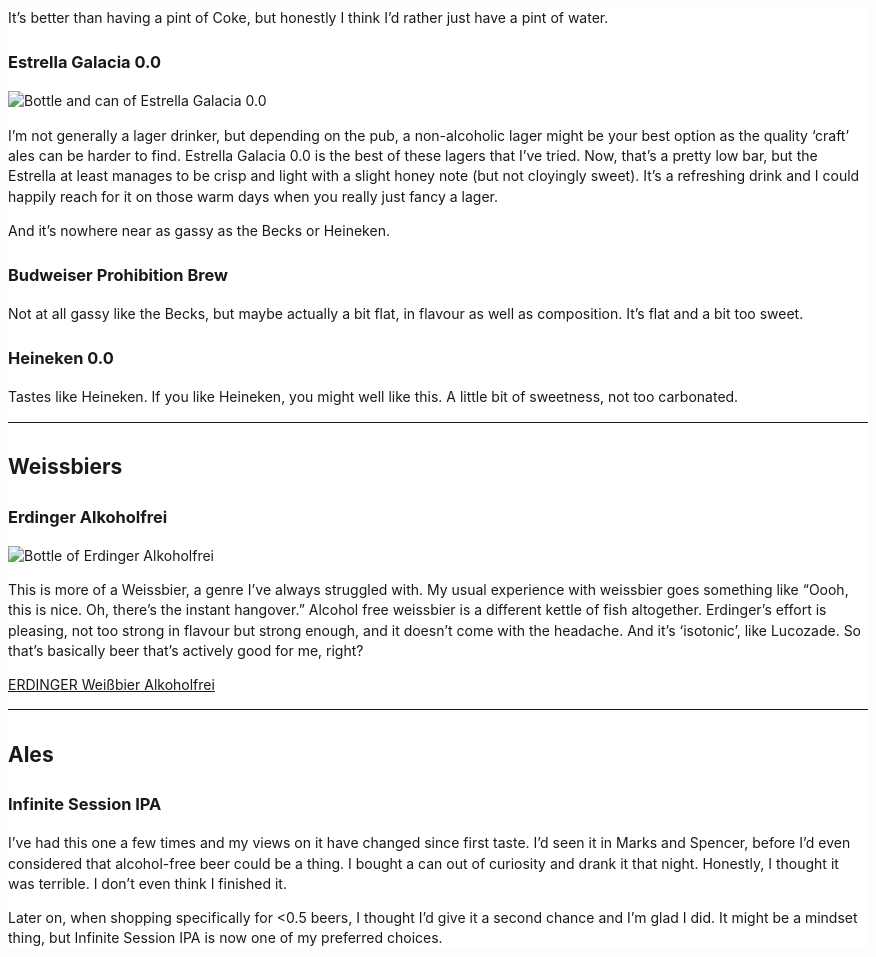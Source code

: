 It’s better than having a pint of Coke, but honestly I think I’d rather just have a pint of water.

### Estrella Galacia 0.0

![Bottle and can of Estrella Galacia 0.0](https://oh.chuff.it/pCI3PtxvI.jpg#fr--400h)

I’m not generally a lager drinker, but depending on the pub, a non-alcoholic lager might be your best option as the quality ‘craft’ ales can be harder to find. Estrella Galacia 0.0 is the best of these lagers that I’ve tried. Now, that’s a pretty low bar, but the Estrella at least manages to be crisp and light with a slight honey note (but not cloyingly sweet). It’s a refreshing drink and I could happily reach for it on those warm days when you really just fancy a lager.

And it’s nowhere near as gassy as the Becks or Heineken.

### Budweiser Prohibition Brew
Not at all gassy like the Becks, but maybe actually a bit flat, in flavour as well as composition. It’s flat and a bit too sweet.

### Heineken 0.0
Tastes like Heineken. If you like Heineken, you might well like this. A little bit of sweetness, not too carbonated.

---

## Weissbiers

### Erdinger Alkoholfrei

![Bottle of Erdinger Alkoholfrei](https://oh.chuff.it/voRLul5Os.jpg#fl--400h)

This is more of a Weissbier, a genre I’ve always struggled with. My usual experience with weissbier goes something like “Oooh, this is nice. Oh, there’s the instant hangover.” Alcohol free weissbier is a different kettle of fish altogether. Erdinger’s effort is pleasing, not too strong in flavour but strong enough, and it doesn’t come with the headache. And it’s ‘isotonic’, like Lucozade. So that’s basically beer that’s actively good for me, right?

[ERDINGER Weißbier Alkoholfrei](https://int.erdinger.de/beer/alkoholfrei.html)

---

## Ales

### Infinite Session IPA
I’ve had this one a few times and my views on it have changed since first taste. I’d seen it in Marks and Spencer, before I’d even considered that alcohol-free beer could be a thing. I bought a can out of curiosity and drank it that night. Honestly, I thought it was terrible. I don’t even think I finished it.

Later on, when shopping specifically for <0.5 beers, I thought I’d give it a second chance and I’m glad I did. It might be a mindset thing, but Infinite Session IPA is now one of my preferred choices.
